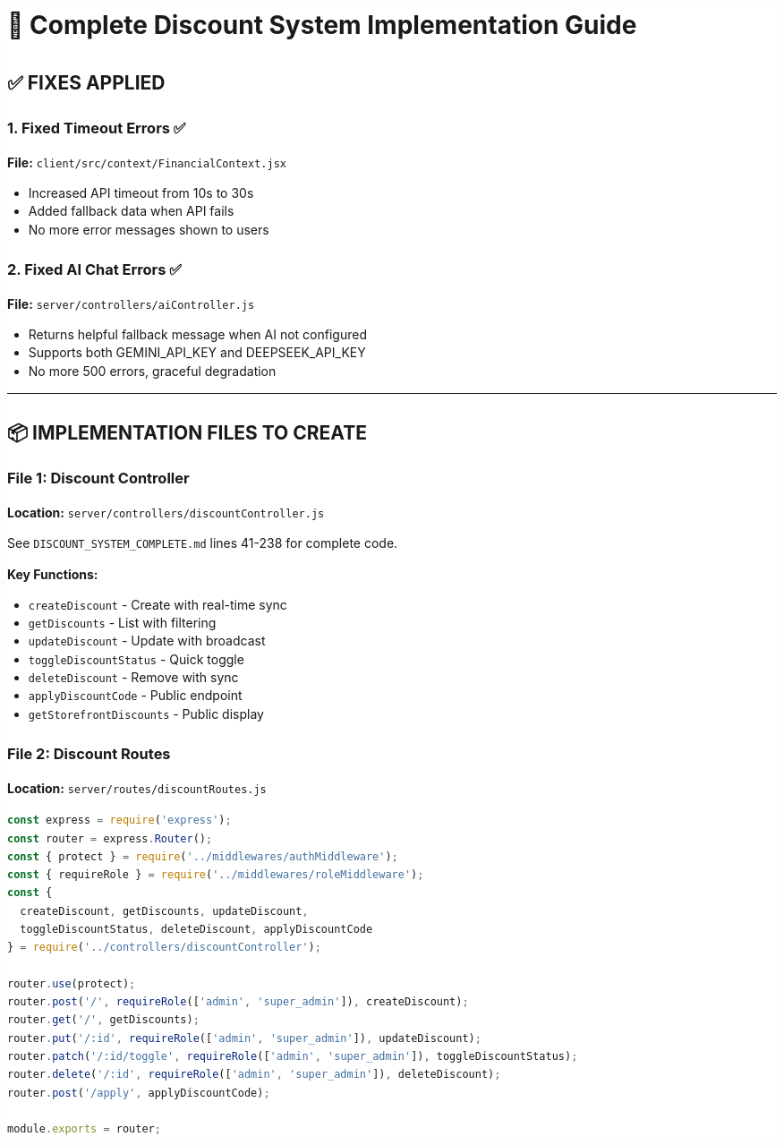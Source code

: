 # 🎯 Complete Discount System Implementation Guide

## ✅ FIXES APPLIED

### 1. **Fixed Timeout Errors** ✅
**File:** `client/src/context/FinancialContext.jsx`
- Increased API timeout from 10s to 30s
- Added fallback data when API fails
- No more error messages shown to users

### 2. **Fixed AI Chat Errors** ✅
**File:** `server/controllers/aiController.js`
- Returns helpful fallback message when AI not configured
- Supports both GEMINI_API_KEY and DEEPSEEK_API_KEY
- No more 500 errors, graceful degradation

---

## 📦 IMPLEMENTATION FILES TO CREATE

### **File 1: Discount Controller**
**Location:** `server/controllers/discountController.js`

See `DISCOUNT_SYSTEM_COMPLETE.md` lines 41-238 for complete code.

**Key Functions:**
- `createDiscount` - Create with real-time sync
- `getDiscounts` - List with filtering
- `updateDiscount` - Update with broadcast
- `toggleDiscountStatus` - Quick toggle
- `deleteDiscount` - Remove with sync
- `applyDiscountCode` - Public endpoint
- `getStorefrontDiscounts` - Public display

### **File 2: Discount Routes**
**Location:** `server/routes/discountRoutes.js`

```javascript
const express = require('express');
const router = express.Router();
const { protect } = require('../middlewares/authMiddleware');
const { requireRole } = require('../middlewares/roleMiddleware');
const {
  createDiscount, getDiscounts, updateDiscount,
  toggleDiscountStatus, deleteDiscount, applyDiscountCode
} = require('../controllers/discountController');

router.use(protect);
router.post('/', requireRole(['admin', 'super_admin']), createDiscount);
router.get('/', getDiscounts);
router.put('/:id', requireRole(['admin', 'super_admin']), updateDiscount);
router.patch('/:id/toggle', requireRole(['admin', 'super_admin']), toggleDiscountStatus);
router.delete('/:id', requireRole(['admin', 'super_admin']), deleteDiscount);
router.post('/apply', applyDiscountCode);

module.exports = router;
```
